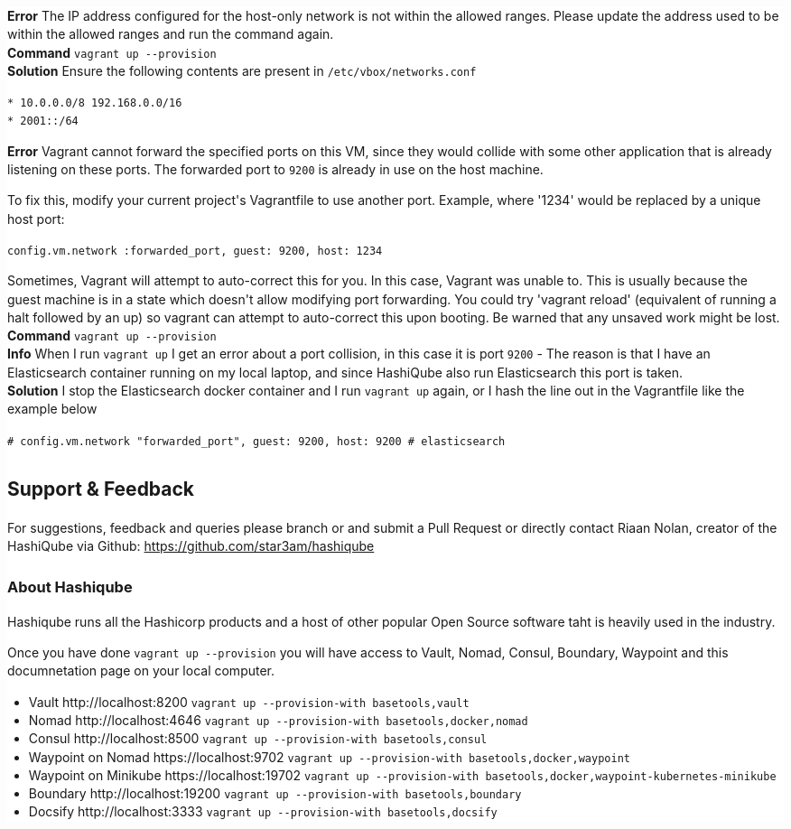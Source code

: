 __Error__ The IP address configured for the host-only network is not within the allowed ranges. Please 
update the address used to be within the allowed ranges and run the command again. <br />
__Command__ `vagrant up --provision` <br /> 
__Solution__ Ensure the following contents are present in `/etc/vbox/networks.conf` <br>

```
* 10.0.0.0/8 192.168.0.0/16
* 2001::/64
```

__Error__ Vagrant cannot forward the specified ports on this VM, since they would collide with some other application that is already listening on these ports. The forwarded port to `9200` is already in use on the host machine.

To fix this, modify your current project's Vagrantfile to use another port. Example, where '1234' would be replaced by a unique host port: 

```
config.vm.network :forwarded_port, guest: 9200, host: 1234
```

Sometimes, Vagrant will attempt to auto-correct this for you. In this case, Vagrant was unable to. This is usually because the guest machine is in a state which doesn't allow modifying port forwarding. You could try 'vagrant reload' (equivalent of running a halt followed by an up) so vagrant can attempt to auto-correct this upon booting. Be warned that any unsaved work might be lost. <br />
__Command__ `vagrant up --provision` <br />
__Info__ When I run `vagrant up` I get an error about a port collision, in this case it is port `9200` - The reason is that I have an Elasticsearch container running on my local laptop, and since HashiQube also run Elasticsearch this port is taken. <br />
__Solution__ I stop the Elasticsearch docker container and I run `vagrant up` again, or I hash the line out in the Vagrantfile like the example below <br />

```
# config.vm.network "forwarded_port", guest: 9200, host: 9200 # elasticsearch
```

## Support & Feedback
For suggestions, feedback and queries please branch or and submit a Pull Request or directly contact Riaan Nolan, creator of the HashiQube via Github: https://github.com/star3am/hashiqube


### About Hashiqube
Hashiqube runs all the Hashicorp products and a host of other popular Open Source software taht is heavily used in the industry. 

Once you have done `vagrant up --provision` you will have access to Vault, Nomad, Consul, Boundary, Waypoint and this documnetation page on your local computer.

* Vault http://localhost:8200 `vagrant up --provision-with basetools,vault`
* Nomad http://localhost:4646 `vagrant up --provision-with basetools,docker,nomad`
* Consul http://localhost:8500 `vagrant up --provision-with basetools,consul`
* Waypoint on Nomad https://localhost:9702 `vagrant up --provision-with basetools,docker,waypoint`
* Waypoint on Minikube https://localhost:19702 `vagrant up --provision-with basetools,docker,waypoint-kubernetes-minikube`
* Boundary http://localhost:19200 `vagrant up --provision-with basetools,boundary`
* Docsify http://localhost:3333 `vagrant up --provision-with basetools,docsify`
